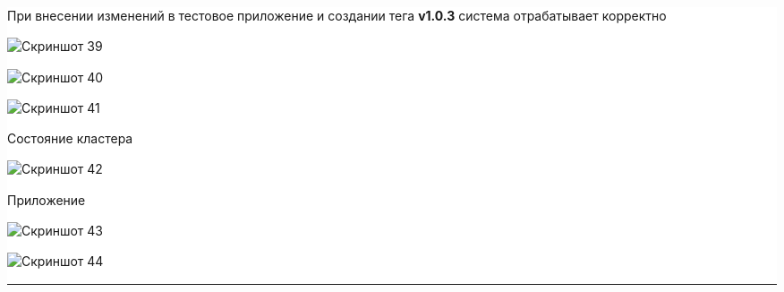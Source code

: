 При внесении изменений в тестовое приложение и создании тега **v1.0.3** система отрабатывает корректно

![Скриншот 39](https://github.com/PugachEV72/Images/blob/master/2024-07-31_15-02-36.png)

![Скриншот 40](https://github.com/PugachEV72/Images/blob/master/2024-07-31_15-03-06.png)

![Скриншот 41](https://github.com/PugachEV72/Images/blob/master/2024-07-31_15-04-25.png)

Состояние кластера

![Скриншот 42](https://github.com/PugachEV72/Images/blob/master/2024-08-01_00-01-00.png)

Приложение

![Скриншот 43](https://github.com/PugachEV72/Images/blob/master/2024-07-31_15-01-37.png)

![Скриншот 44](https://github.com/PugachEV72/Images/blob/master/2024-07-31_14-59-09.png)

---


